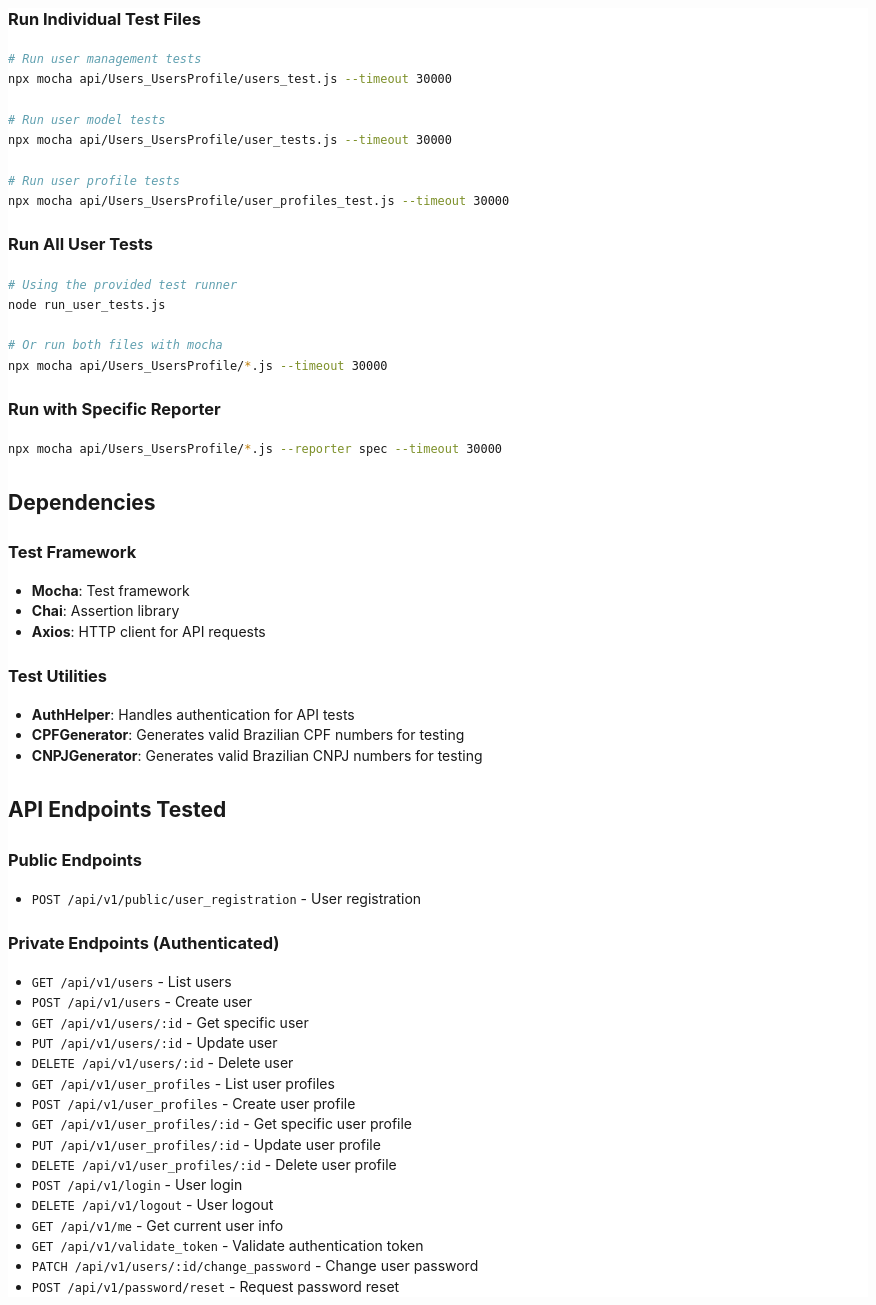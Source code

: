 ### Run Individual Test Files
```bash
# Run user management tests
npx mocha api/Users_UsersProfile/users_test.js --timeout 30000

# Run user model tests
npx mocha api/Users_UsersProfile/user_tests.js --timeout 30000

# Run user profile tests
npx mocha api/Users_UsersProfile/user_profiles_test.js --timeout 30000
```

### Run All User Tests
```bash
# Using the provided test runner
node run_user_tests.js

# Or run both files with mocha
npx mocha api/Users_UsersProfile/*.js --timeout 30000
```

### Run with Specific Reporter
```bash
npx mocha api/Users_UsersProfile/*.js --reporter spec --timeout 30000
```

## Dependencies

### Test Framework
- **Mocha**: Test framework
- **Chai**: Assertion library
- **Axios**: HTTP client for API requests

### Test Utilities
- **AuthHelper**: Handles authentication for API tests
- **CPFGenerator**: Generates valid Brazilian CPF numbers for testing
- **CNPJGenerator**: Generates valid Brazilian CNPJ numbers for testing

## API Endpoints Tested

### Public Endpoints
- `POST /api/v1/public/user_registration` - User registration

### Private Endpoints (Authenticated)
- `GET /api/v1/users` - List users
- `POST /api/v1/users` - Create user
- `GET /api/v1/users/:id` - Get specific user
- `PUT /api/v1/users/:id` - Update user
- `DELETE /api/v1/users/:id` - Delete user
- `GET /api/v1/user_profiles` - List user profiles
- `POST /api/v1/user_profiles` - Create user profile
- `GET /api/v1/user_profiles/:id` - Get specific user profile
- `PUT /api/v1/user_profiles/:id` - Update user profile
- `DELETE /api/v1/user_profiles/:id` - Delete user profile
- `POST /api/v1/login` - User login
- `DELETE /api/v1/logout` - User logout
- `GET /api/v1/me` - Get current user info
- `GET /api/v1/validate_token` - Validate authentication token
- `PATCH /api/v1/users/:id/change_password` - Change user password
- `POST /api/v1/password/reset` - Request password reset
